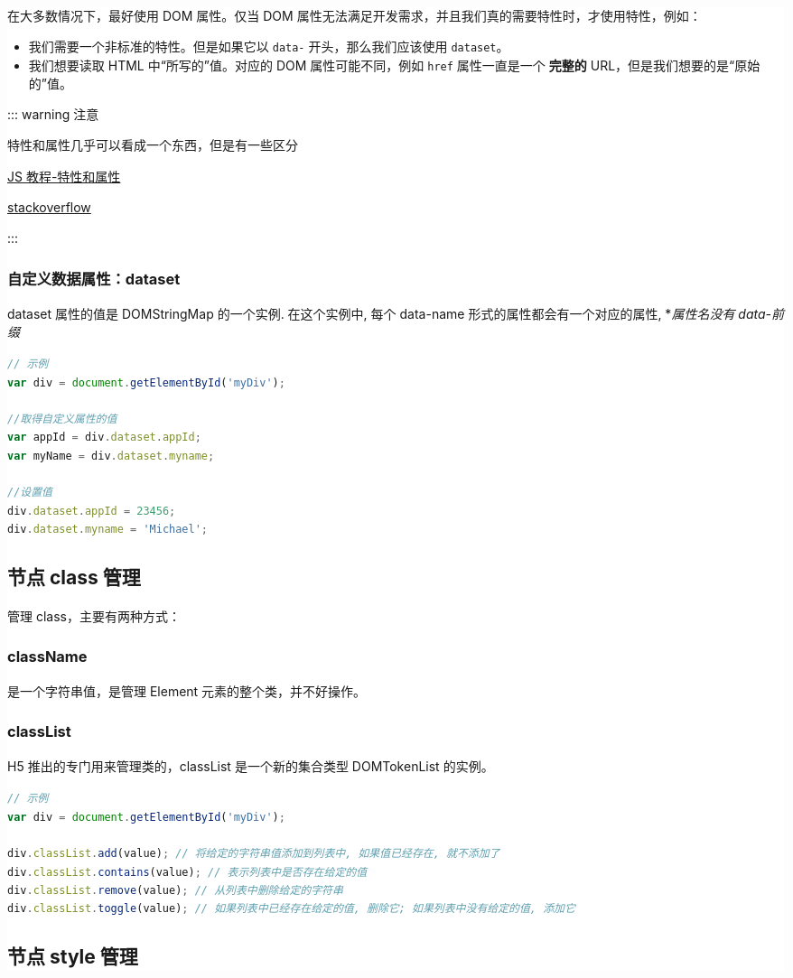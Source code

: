 在大多数情况下，最好使用 DOM 属性。仅当 DOM 属性无法满足开发需求，并且我们真的需要特性时，才使用特性，例如：

- 我们需要一个非标准的特性。但是如果它以 `data-` 开头，那么我们应该使用 `dataset`。
- 我们想要读取 HTML 中“所写的”值。对应的 DOM 属性可能不同，例如 `href` 属性一直是一个 **完整的** URL，但是我们想要的是“原始的”值。

::: warning 注意

特性和属性几乎可以看成一个东西，但是有一些区分

[JS 教程-特性和属性](https://zh.javascript.info/dom-attributes-and-properties)

[stackoverflow](https://stackoverflow.com/questions/10280250/getattribute-versus-element-object-properties)

:::

### 自定义数据属性：dataset

dataset 属性的值是 DOMStringMap 的一个实例. 在这个实例中, 每个 data-name 形式的属性都会有一个对应的属性, \*_属性名没有 data-前缀_

```js
// 示例
var div = document.getElementById('myDiv');

//取得自定义属性的值
var appId = div.dataset.appId;
var myName = div.dataset.myname;

//设置值
div.dataset.appId = 23456;
div.dataset.myname = 'Michael';
```

## 节点 class 管理

管理 class，主要有两种方式：

### className

是一个字符串值，是管理 Element 元素的整个类，并不好操作。

### classList

H5 推出的专门用来管理类的，classList 是一个新的集合类型 DOMTokenList 的实例。

```js
// 示例
var div = document.getElementById('myDiv');

div.classList.add(value); // 将给定的字符串值添加到列表中, 如果值已经存在, 就不添加了
div.classList.contains(value); // 表示列表中是否存在给定的值
div.classList.remove(value); // 从列表中删除给定的字符串
div.classList.toggle(value); // 如果列表中已经存在给定的值, 删除它; 如果列表中没有给定的值, 添加它
```

## 节点 style 管理
